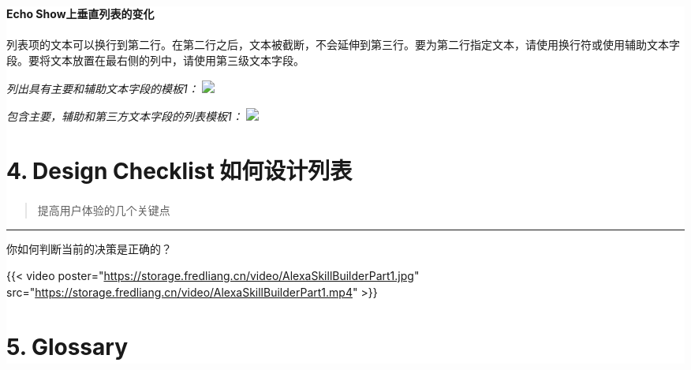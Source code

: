 #### Echo Show上垂直列表的变化
列表项的文本可以换行到第二行。在第二行之后，文本被截断，不会延伸到第三行。要为第二行指定文本，请使用换行符或使用辅助文本字段。要将文本放置在最右侧的列中，请使用第三级文本字段。

*列出具有主要和辅助文本字段的模板1：*
![](https://storage.fredliang.cn/web/11_TemplateSkill_LT1_PrimarySecondary.jpeg)

*包含主要，辅助和第三方文本字段的列表模板1：*
![](https://storage.fredliang.cn/web/13_TemplateSkill_LT1_All.jpeg)





# 4. Design Checklist 如何设计列表
>提高用户体验的几个关键点
---
你如何判断当前的决策是正确的？

{{< video poster="https://storage.fredliang.cn/video/AlexaSkillBuilderPart1.jpg" src="https://storage.fredliang.cn/video/AlexaSkillBuilderPart1.mp4" >}}

# 5. Glossary

